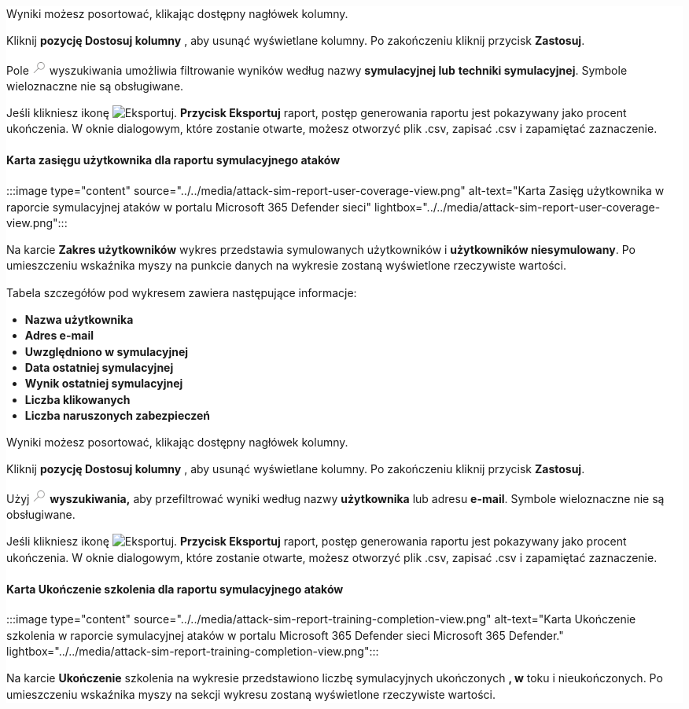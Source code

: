 Wyniki możesz posortować, klikając dostępny nagłówek kolumny.

Kliknij **pozycję Dostosuj kolumny** , aby usunąć wyświetlane kolumny. Po zakończeniu kliknij przycisk **Zastosuj**.

Pole ![Wyszukaj w **ikonie**](../../media/m365-cc-sc-search-icon.png) wyszukiwania umożliwia filtrowanie wyników według nazwy **symulacyjnej lub** **techniki symulacyjnej**. Symbole wieloznaczne nie są obsługiwane.

Jeśli klikniesz ikonę ![Eksportuj.](../../media/m365-cc-sc-download-icon.png) **Przycisk Eksportuj** raport, postęp generowania raportu jest pokazywany jako procent ukończenia. W oknie dialogowym, które zostanie otwarte, możesz otworzyć plik .csv, zapisać .csv i zapamiętać zaznaczenie.

#### <a name="user-coverage-tab-for-the-attack-simulation-report"></a>Karta zasięgu użytkownika dla raportu symulacyjnego ataków

:::image type="content" source="../../media/attack-sim-report-user-coverage-view.png" alt-text="Karta Zasięg użytkownika w raporcie symulacyjnej ataków w portalu Microsoft 365 Defender sieci" lightbox="../../media/attack-sim-report-user-coverage-view.png":::

Na karcie **Zakres użytkowników** wykres przedstawia symulowanych użytkowników i  **użytkowników niesymulowany**. Po umieszczeniu wskaźnika myszy na punkcie danych na wykresie zostaną wyświetlone rzeczywiste wartości.

Tabela szczegółów pod wykresem zawiera następujące informacje:

- **Nazwa użytkownika**
- **Adres e-mail**
- **Uwzględniono w symulacyjnej**
- **Data ostatniej symulacyjnej**
- **Wynik ostatniej symulacyjnej**
- **Liczba klikowanych**
- **Liczba naruszonych zabezpieczeń**

Wyniki możesz posortować, klikając dostępny nagłówek kolumny.

Kliknij **pozycję Dostosuj kolumny** , aby usunąć wyświetlane kolumny. Po zakończeniu kliknij przycisk **Zastosuj**.

Użyj ![pola Wyszukaj ikona](../../media/m365-cc-sc-search-icon.png) **wyszukiwania,** aby przefiltrować wyniki według nazwy **użytkownika** lub adresu **e-mail**. Symbole wieloznaczne nie są obsługiwane.

Jeśli klikniesz ikonę ![Eksportuj.](../../media/m365-cc-sc-download-icon.png) **Przycisk Eksportuj** raport, postęp generowania raportu jest pokazywany jako procent ukończenia. W oknie dialogowym, które zostanie otwarte, możesz otworzyć plik .csv, zapisać .csv i zapamiętać zaznaczenie.

#### <a name="training-completion-tab-for-the-attack-simulation-report"></a>Karta Ukończenie szkolenia dla raportu symulacyjnego ataków

:::image type="content" source="../../media/attack-sim-report-training-completion-view.png" alt-text="Karta Ukończenie szkolenia w raporcie symulacyjnej ataków w portalu Microsoft 365 Defender sieci Microsoft 365 Defender." lightbox="../../media/attack-sim-report-training-completion-view.png":::

Na karcie **Ukończenie** szkolenia na wykresie przedstawiono liczbę symulacyjnych ukończonych **, w** toku i nieukończonych. Po umieszczeniu wskaźnika myszy na sekcji wykresu zostaną wyświetlone rzeczywiste wartości.
